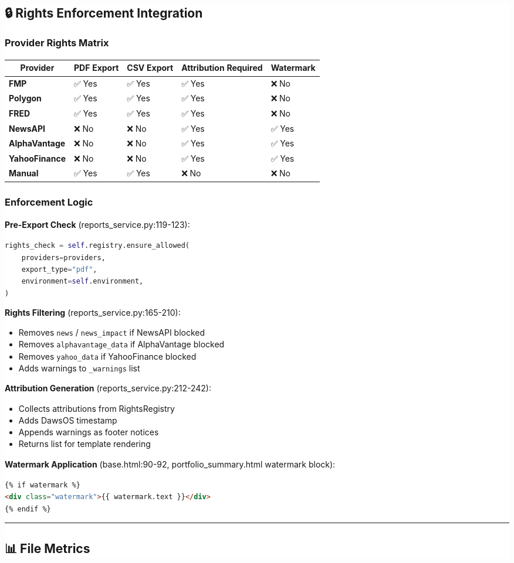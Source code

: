 
## 🔒 Rights Enforcement Integration

### Provider Rights Matrix

| Provider      | PDF Export | CSV Export | Attribution Required | Watermark |
|---------------|------------|------------|----------------------|-----------|
| **FMP**       | ✅ Yes     | ✅ Yes     | ✅ Yes               | ❌ No     |
| **Polygon**   | ✅ Yes     | ✅ Yes     | ✅ Yes               | ❌ No     |
| **FRED**      | ✅ Yes     | ✅ Yes     | ✅ Yes               | ❌ No     |
| **NewsAPI**   | ❌ No      | ❌ No      | ✅ Yes               | ✅ Yes    |
| **AlphaVantage** | ❌ No   | ❌ No      | ✅ Yes               | ✅ Yes    |
| **YahooFinance** | ❌ No   | ❌ No      | ✅ Yes               | ✅ Yes    |
| **Manual**    | ✅ Yes     | ✅ Yes     | ❌ No                | ❌ No     |

### Enforcement Logic

**Pre-Export Check** (reports_service.py:119-123):
```python
rights_check = self.registry.ensure_allowed(
    providers=providers,
    export_type="pdf",
    environment=self.environment,
)
```

**Rights Filtering** (reports_service.py:165-210):
- Removes `news` / `news_impact` if NewsAPI blocked
- Removes `alphavantage_data` if AlphaVantage blocked
- Removes `yahoo_data` if YahooFinance blocked
- Adds warnings to `_warnings` list

**Attribution Generation** (reports_service.py:212-242):
- Collects attributions from RightsRegistry
- Adds DawsOS timestamp
- Appends warnings as footer notices
- Returns list for template rendering

**Watermark Application** (base.html:90-92, portfolio_summary.html watermark block):
```html
{% if watermark %}
<div class="watermark">{{ watermark.text }}</div>
{% endif %}
```

---

## 📊 File Metrics
